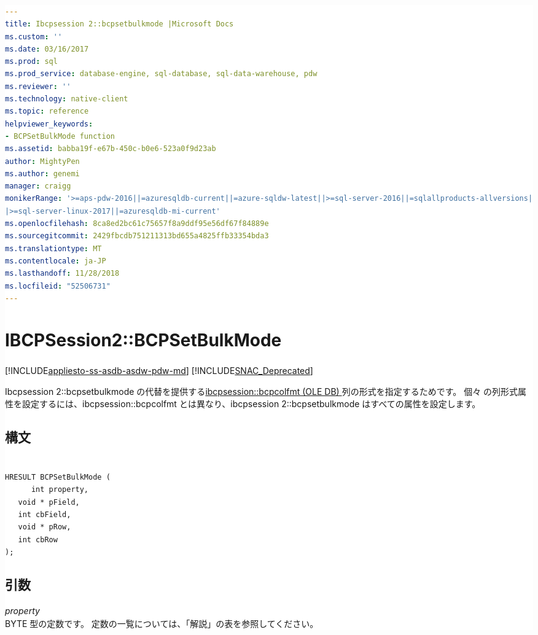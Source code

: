 ```yaml
---
title: Ibcpsession 2::bcpsetbulkmode |Microsoft Docs
ms.custom: ''
ms.date: 03/16/2017
ms.prod: sql
ms.prod_service: database-engine, sql-database, sql-data-warehouse, pdw
ms.reviewer: ''
ms.technology: native-client
ms.topic: reference
helpviewer_keywords:
- BCPSetBulkMode function
ms.assetid: babba19f-e67b-450c-b0e6-523a0f9d23ab
author: MightyPen
ms.author: genemi
manager: craigg
monikerRange: '>=aps-pdw-2016||=azuresqldb-current||=azure-sqldw-latest||>=sql-server-2016||=sqlallproducts-allversions||>=sql-server-linux-2017||=azuresqldb-mi-current'
ms.openlocfilehash: 8ca8ed2bc61c75657f8a9ddf95e56df67f84889e
ms.sourcegitcommit: 2429fbcdb751211313bd655a4825ffb33354bda3
ms.translationtype: MT
ms.contentlocale: ja-JP
ms.lasthandoff: 11/28/2018
ms.locfileid: "52506731"
---
```

# <a name="ibcpsession2bcpsetbulkmode"></a>IBCPSession2::BCPSetBulkMode
[!INCLUDE[appliesto-ss-asdb-asdw-pdw-md](../../includes/appliesto-ss-asdb-asdw-pdw-md.md)]
[!INCLUDE[SNAC_Deprecated](../../includes/snac-deprecated.md)]

  Ibcpsession 2::bcpsetbulkmode の代替を提供する[ibcpsession::bcpcolfmt &#40;OLE DB&#41; ](../../relational-databases/native-client-ole-db-interfaces/ibcpsession-bcpcolfmt-ole-db.md)列の形式を指定するためです。 個々 の列形式属性を設定するには、ibcpsession::bcpcolfmt とは異なり、ibcpsession 2::bcpsetbulkmode はすべての属性を設定します。  
  
## <a name="syntax"></a>構文  
  
```  
  
HRESULT BCPSetBulkMode (  
      int property,  
   void * pField,  
   int cbField,  
   void * pRow,  
   int cbRow  
);  
```  
  
## <a name="arguments"></a>引数  
 *property*  
 BYTE 型の定数です。 定数の一覧については、「解説」の表を参照してください。  
  